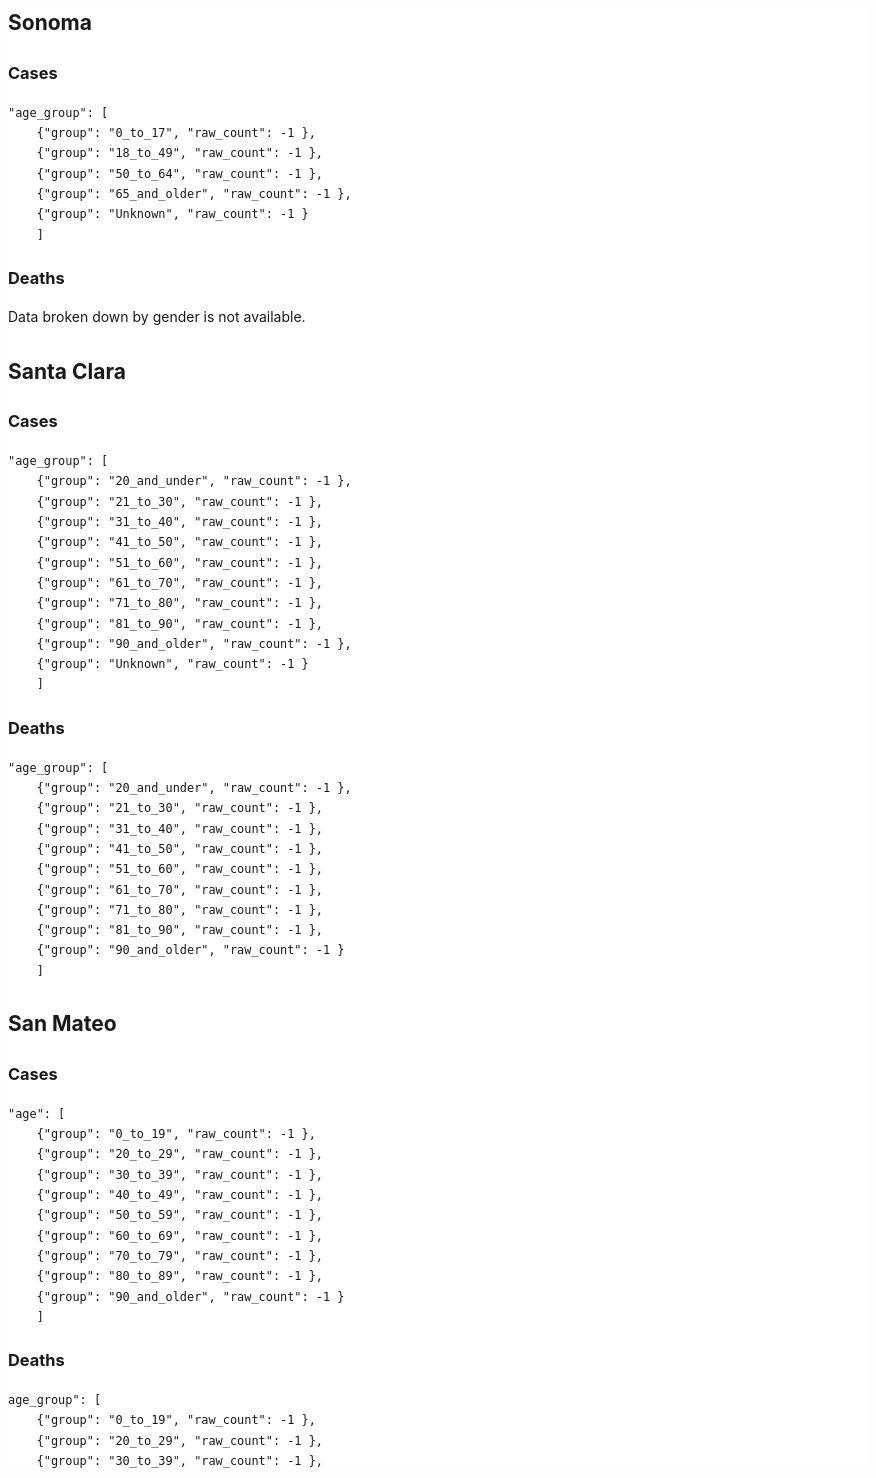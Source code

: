 ## Sonoma
### Cases
	"age_group": [
		{"group": "0_to_17", "raw_count": -1 },
		{"group": "18_to_49", "raw_count": -1 },
		{"group": "50_to_64", "raw_count": -1 },
		{"group": "65_and_older", "raw_count": -1 },
		{"group": "Unknown", "raw_count": -1 }
		]
### Deaths
Data broken down by gender is not available.

## Santa Clara
### Cases
	"age_group": [
		{"group": "20_and_under", "raw_count": -1 },
		{"group": "21_to_30", "raw_count": -1 },
		{"group": "31_to_40", "raw_count": -1 },
		{"group": "41_to_50", "raw_count": -1 },
		{"group": "51_to_60", "raw_count": -1 },
		{"group": "61_to_70", "raw_count": -1 },
		{"group": "71_to_80", "raw_count": -1 },
		{"group": "81_to_90", "raw_count": -1 },
		{"group": "90_and_older", "raw_count": -1 },
		{"group": "Unknown", "raw_count": -1 }
		]
### Deaths
	"age_group": [
		{"group": "20_and_under", "raw_count": -1 },
		{"group": "21_to_30", "raw_count": -1 },
		{"group": "31_to_40", "raw_count": -1 },
		{"group": "41_to_50", "raw_count": -1 },
		{"group": "51_to_60", "raw_count": -1 },
		{"group": "61_to_70", "raw_count": -1 },
		{"group": "71_to_80", "raw_count": -1 },
		{"group": "81_to_90", "raw_count": -1 },
		{"group": "90_and_older", "raw_count": -1 }
		]        

## San Mateo
### Cases
	"age": [
		{"group": "0_to_19", "raw_count": -1 },
		{"group": "20_to_29", "raw_count": -1 },
		{"group": "30_to_39", "raw_count": -1 },
		{"group": "40_to_49", "raw_count": -1 },
		{"group": "50_to_59", "raw_count": -1 },
		{"group": "60_to_69", "raw_count": -1 },
		{"group": "70_to_79", "raw_count": -1 },
		{"group": "80_to_89", "raw_count": -1 },
		{"group": "90_and_older", "raw_count": -1 }
		]  
### Deaths
	age_group": [
		{"group": "0_to_19", "raw_count": -1 },
		{"group": "20_to_29", "raw_count": -1 },
		{"group": "30_to_39", "raw_count": -1 },
